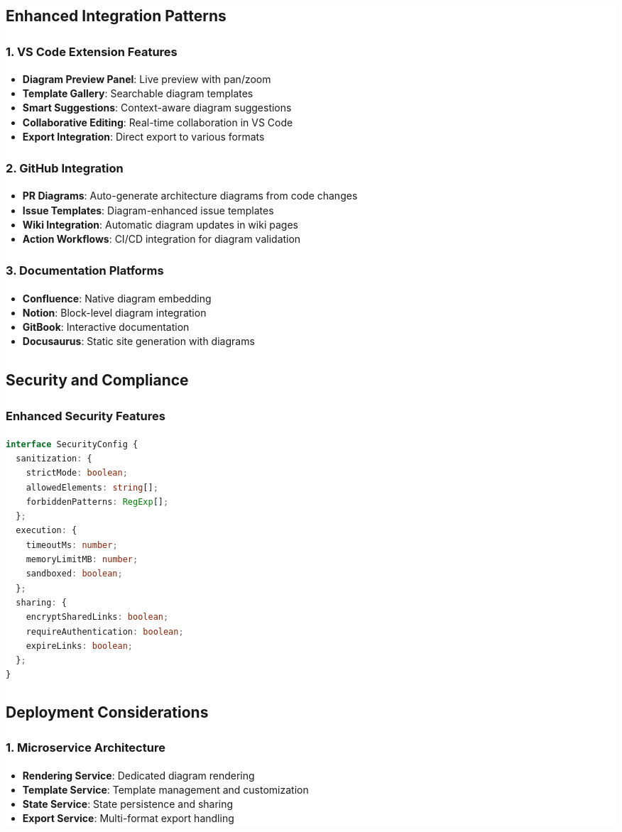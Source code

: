 ## Enhanced Integration Patterns

### **1. VS Code Extension Features**
- **Diagram Preview Panel**: Live preview with pan/zoom
- **Template Gallery**: Searchable diagram templates
- **Smart Suggestions**: Context-aware diagram suggestions
- **Collaborative Editing**: Real-time collaboration in VS Code
- **Export Integration**: Direct export to various formats

### **2. GitHub Integration**
- **PR Diagrams**: Auto-generate architecture diagrams from code changes
- **Issue Templates**: Diagram-enhanced issue templates
- **Wiki Integration**: Automatic diagram updates in wiki pages
- **Action Workflows**: CI/CD integration for diagram validation

### **3. Documentation Platforms**
- **Confluence**: Native diagram embedding
- **Notion**: Block-level diagram integration
- **GitBook**: Interactive documentation
- **Docusaurus**: Static site generation with diagrams

## Security and Compliance

### **Enhanced Security Features**
```typescript
interface SecurityConfig {
  sanitization: {
    strictMode: boolean;
    allowedElements: string[];
    forbiddenPatterns: RegExp[];
  };
  execution: {
    timeoutMs: number;
    memoryLimitMB: number;
    sandboxed: boolean;
  };
  sharing: {
    encryptSharedLinks: boolean;
    requireAuthentication: boolean;
    expireLinks: boolean;
  };
}
```

## Deployment Considerations

### **1. Microservice Architecture**
- **Rendering Service**: Dedicated diagram rendering
- **Template Service**: Template management and customization
- **State Service**: State persistence and sharing
- **Export Service**: Multi-format export handling
